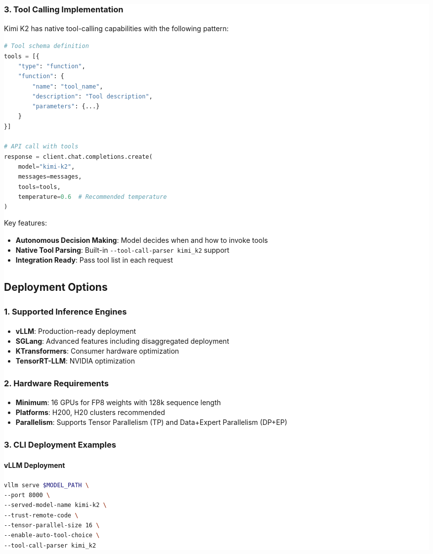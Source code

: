 ### 3. Tool Calling Implementation

Kimi K2 has native tool-calling capabilities with the following pattern:

```python
# Tool schema definition
tools = [{
    "type": "function",
    "function": {
        "name": "tool_name",
        "description": "Tool description",
        "parameters": {...}
    }
}]

# API call with tools
response = client.chat.completions.create(
    model="kimi-k2",
    messages=messages,
    tools=tools,
    temperature=0.6  # Recommended temperature
)
```

Key features:
- **Autonomous Decision Making**: Model decides when and how to invoke tools
- **Native Tool Parsing**: Built-in `--tool-call-parser kimi_k2` support
- **Integration Ready**: Pass tool list in each request

## Deployment Options

### 1. Supported Inference Engines
- **vLLM**: Production-ready deployment
- **SGLang**: Advanced features including disaggregated deployment
- **KTransformers**: Consumer hardware optimization
- **TensorRT-LLM**: NVIDIA optimization

### 2. Hardware Requirements
- **Minimum**: 16 GPUs for FP8 weights with 128k sequence length
- **Platforms**: H200, H20 clusters recommended
- **Parallelism**: Supports Tensor Parallelism (TP) and Data+Expert Parallelism (DP+EP)

### 3. CLI Deployment Examples

#### vLLM Deployment
```bash
vllm serve $MODEL_PATH \
--port 8000 \
--served-model-name kimi-k2 \
--trust-remote-code \
--tensor-parallel-size 16 \
--enable-auto-tool-choice \
--tool-call-parser kimi_k2
```
